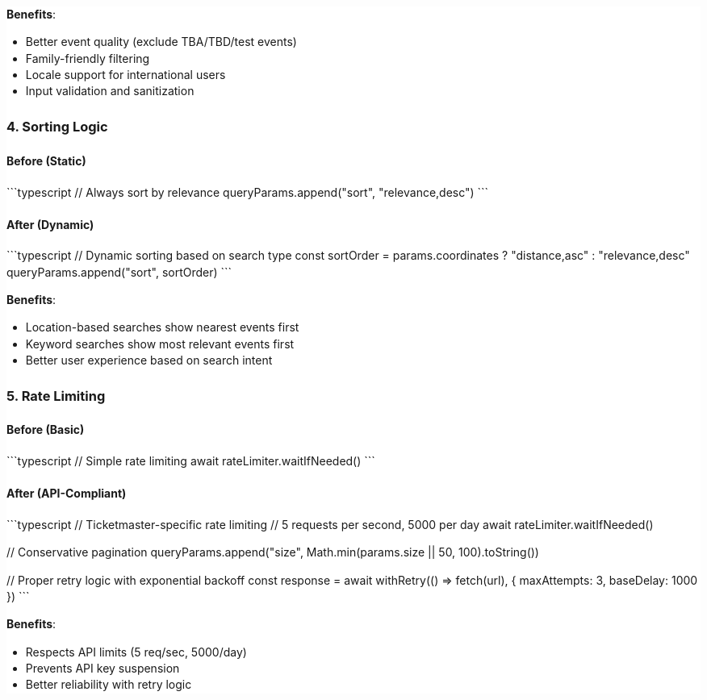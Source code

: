 **Benefits**:
- Better event quality (exclude TBA/TBD/test events)
- Family-friendly filtering
- Locale support for international users
- Input validation and sanitization

### 4. Sorting Logic

#### Before (Static)
\`\`\`typescript
// Always sort by relevance
queryParams.append("sort", "relevance,desc")
\`\`\`

#### After (Dynamic)
\`\`\`typescript
// Dynamic sorting based on search type
const sortOrder = params.coordinates ? "distance,asc" : "relevance,desc"
queryParams.append("sort", sortOrder)
\`\`\`

**Benefits**:
- Location-based searches show nearest events first
- Keyword searches show most relevant events first
- Better user experience based on search intent

### 5. Rate Limiting

#### Before (Basic)
\`\`\`typescript
// Simple rate limiting
await rateLimiter.waitIfNeeded()
\`\`\`

#### After (API-Compliant)
\`\`\`typescript
// Ticketmaster-specific rate limiting
// 5 requests per second, 5000 per day
await rateLimiter.waitIfNeeded()

// Conservative pagination
queryParams.append("size", Math.min(params.size || 50, 100).toString())

// Proper retry logic with exponential backoff
const response = await withRetry(() => fetch(url), { 
  maxAttempts: 3, 
  baseDelay: 1000 
})
\`\`\`

**Benefits**:
- Respects API limits (5 req/sec, 5000/day)
- Prevents API key suspension
- Better reliability with retry logic
